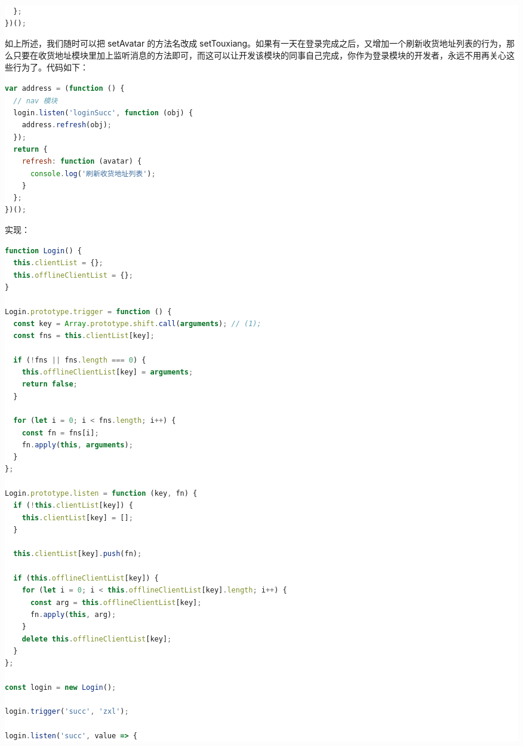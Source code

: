 ```js
  };
})();
```

如上所述，我们随时可以把 setAvatar 的方法名改成 setTouxiang。如果有一天在登录完成之后，又增加一个刷新收货地址列表的行为，那么只要在收货地址模块里加上监听消息的方法即可，而这可以让开发该模块的同事自己完成，你作为登录模块的开发者，永远不用再关心这些行为了。代码如下：

```js
var address = (function () {
  // nav 模块
  login.listen('loginSucc', function (obj) {
    address.refresh(obj);
  });
  return {
    refresh: function (avatar) {
      console.log('刷新收货地址列表');
    }
  };
})();
```

实现：

```js
function Login() {
  this.clientList = {};
  this.offlineClientList = {};
}

Login.prototype.trigger = function () {
  const key = Array.prototype.shift.call(arguments); // (1);
  const fns = this.clientList[key];

  if (!fns || fns.length === 0) {
    this.offlineClientList[key] = arguments;
    return false;
  }

  for (let i = 0; i < fns.length; i++) {
    const fn = fns[i];
    fn.apply(this, arguments);
  }
};

Login.prototype.listen = function (key, fn) {
  if (!this.clientList[key]) {
    this.clientList[key] = [];
  }

  this.clientList[key].push(fn);

  if (this.offlineClientList[key]) {
    for (let i = 0; i < this.offlineClientList[key].length; i++) {
      const arg = this.offlineClientList[key];
      fn.apply(this, arg);
    }
    delete this.offlineClientList[key];
  }
};

const login = new Login();

login.trigger('succ', 'zxl');

login.listen('succ', value => {
```